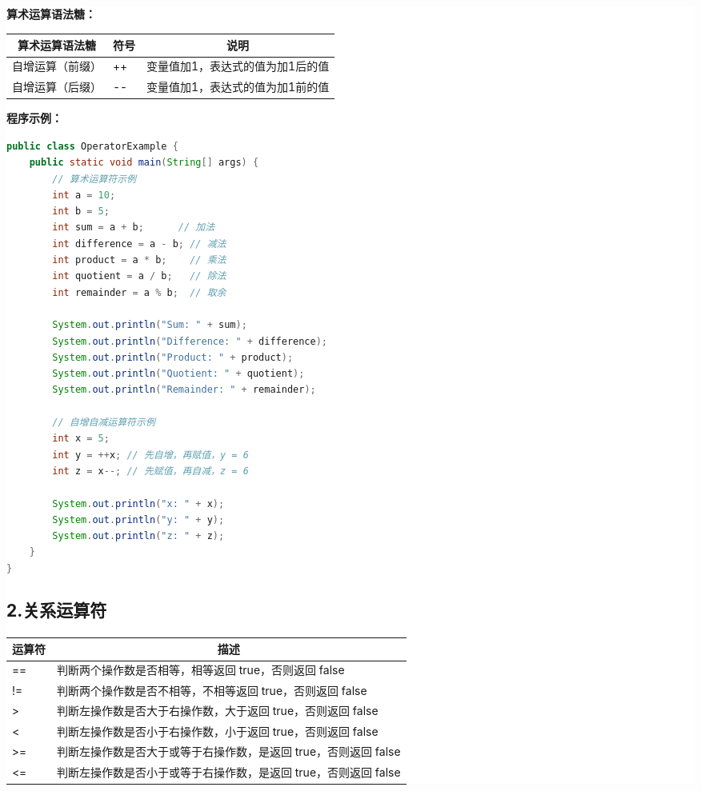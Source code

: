 **算术运算语法糖：**

| 算术运算语法糖   | 符号 | 说明                   |
|------------------|------|------------------------|
| 自增运算（前缀） | ++   | 变量值加1，表达式的值为加1后的值 |
| 自增运算（后缀） | --   | 变量值加1，表达式的值为加1前的值 |


**程序示例：**

```java
public class OperatorExample {
    public static void main(String[] args) {
        // 算术运算符示例
        int a = 10;
        int b = 5;
        int sum = a + b;      // 加法
        int difference = a - b; // 减法
        int product = a * b;    // 乘法
        int quotient = a / b;   // 除法
        int remainder = a % b;  // 取余

        System.out.println("Sum: " + sum);
        System.out.println("Difference: " + difference);
        System.out.println("Product: " + product);
        System.out.println("Quotient: " + quotient);
        System.out.println("Remainder: " + remainder);

        // 自增自减运算符示例
        int x = 5;
        int y = ++x; // 先自增，再赋值，y = 6
        int z = x--; // 先赋值，再自减，z = 6

        System.out.println("x: " + x);
        System.out.println("y: " + y);
        System.out.println("z: " + z);
    }
}
```

## 2.关系运算符

| 运算符    | 描述                                             |
|-----------|--------------------------------------------------|
| ==        | 判断两个操作数是否相等，相等返回 true，否则返回 false |
| !=        | 判断两个操作数是否不相等，不相等返回 true，否则返回 false |
| >         | 判断左操作数是否大于右操作数，大于返回 true，否则返回 false |
| <         | 判断左操作数是否小于右操作数，小于返回 true，否则返回 false |
| >=        | 判断左操作数是否大于或等于右操作数，是返回 true，否则返回 false |
| <=        | 判断左操作数是否小于或等于右操作数，是返回 true，否则返回 false |
